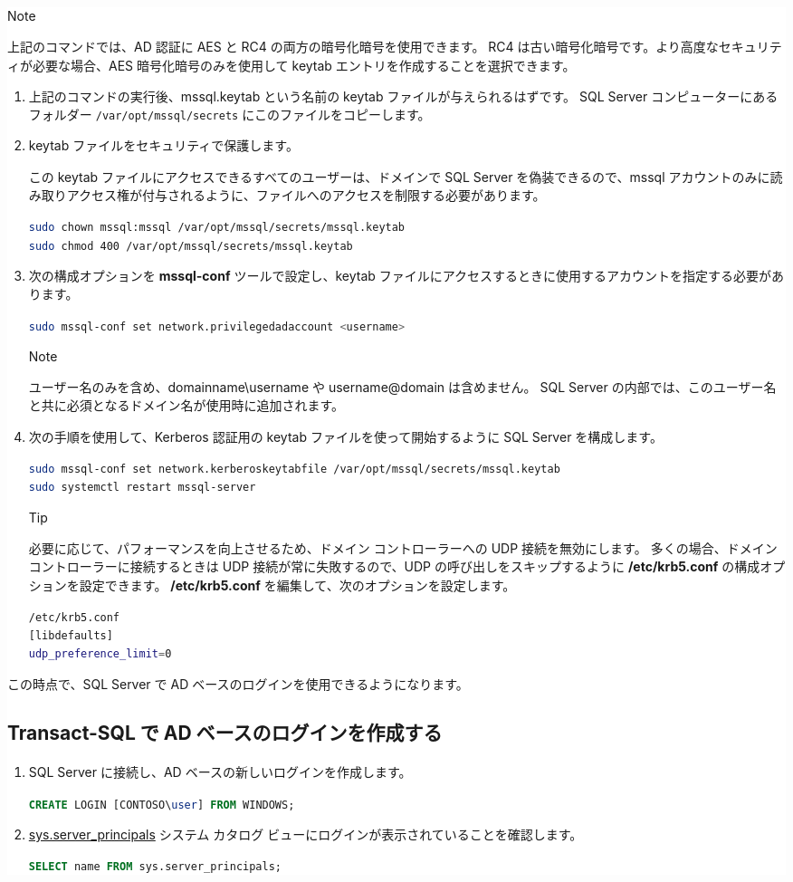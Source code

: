    > [!NOTE]
   > 上記のコマンドでは、AD 認証に AES と RC4 の両方の暗号化暗号を使用できます。 RC4 は古い暗号化暗号です。より高度なセキュリティが必要な場合、AES 暗号化暗号のみを使用して keytab エントリを作成することを選択できます。

1. 上記のコマンドの実行後、mssql.keytab という名前の keytab ファイルが与えられるはずです。 SQL Server コンピューターにあるフォルダー `/var/opt/mssql/secrets` にこのファイルをコピーします。

1. keytab ファイルをセキュリティで保護します。

    この keytab ファイルにアクセスできるすべてのユーザーは、ドメインで SQL Server を偽装できるので、mssql アカウントのみに読み取りアクセス権が付与されるように、ファイルへのアクセスを制限する必要があります。

    ```bash
    sudo chown mssql:mssql /var/opt/mssql/secrets/mssql.keytab
    sudo chmod 400 /var/opt/mssql/secrets/mssql.keytab
    ```

1. 次の構成オプションを **mssql-conf** ツールで設定し、keytab ファイルにアクセスするときに使用するアカウントを指定する必要があります。

   ```bash
   sudo mssql-conf set network.privilegedadaccount <username>
   ```

   > [!NOTE]
   > ユーザー名のみを含め、domainname\username や username@domain は含めません。 SQL Server の内部では、このユーザー名と共に必須となるドメイン名が使用時に追加されます。

1. 次の手順を使用して、Kerberos 認証用の keytab ファイルを使って開始するように SQL Server を構成します。

    ```bash
    sudo mssql-conf set network.kerberoskeytabfile /var/opt/mssql/secrets/mssql.keytab
    sudo systemctl restart mssql-server
    ```

    > [!TIP]
    > 必要に応じて、パフォーマンスを向上させるため、ドメイン コントローラーへの UDP 接続を無効にします。 多くの場合、ドメイン コントローラーに接続するときは UDP 接続が常に失敗するので、UDP の呼び出しをスキップするように **/etc/krb5.conf** の構成オプションを設定できます。 **/etc/krb5.conf** を編集して、次のオプションを設定します。
    > ```bash
    > /etc/krb5.conf
    > [libdefaults]
    > udp_preference_limit=0
    > ```

この時点で、SQL Server で AD ベースのログインを使用できるようになります。

## <a id="createsqllogins"></a> Transact-SQL で AD ベースのログインを作成する

1. SQL Server に接続し、AD ベースの新しいログインを作成します。

   ```sql
   CREATE LOGIN [CONTOSO\user] FROM WINDOWS;
   ```

1. [sys.server_principals](../relational-databases/system-catalog-views/sys-server-principals-transact-sql.md) システム カタログ ビューにログインが表示されていることを確認します。

   ```sql
   SELECT name FROM sys.server_principals;
   ```
